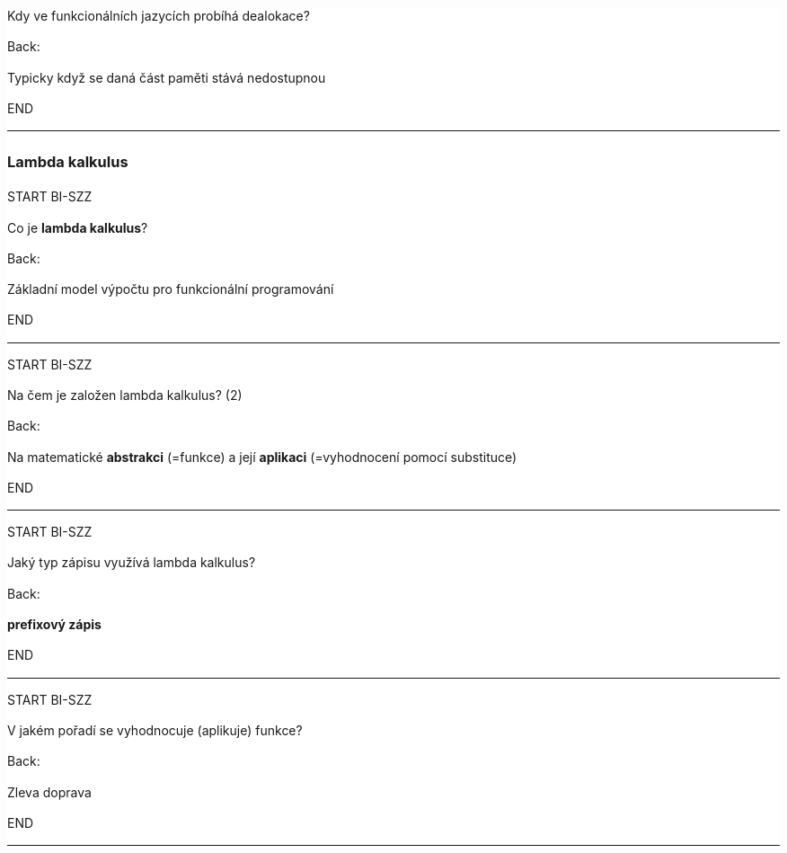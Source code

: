 Kdy ve funkcionálních jazycích probíhá dealokace?

Back:

Typicky když se daná část paměti stává nedostupnou

END

---

### Lambda kalkulus

START
BI-SZZ

Co je **lambda kalkulus**?

Back:

Základní model výpočtu pro funkcionální programování

END

---


START
BI-SZZ

Na čem je založen lambda kalkulus? (2)

Back:

Na matematické **abstrakci** (=funkce) a její **aplikaci** (=vyhodnocení pomocí substituce)

END

---


START
BI-SZZ

Jaký typ zápisu využívá lambda kalkulus?

Back:

**prefixový zápis**

END

---


START
BI-SZZ

V jakém pořadí se vyhodnocuje (aplikuje) funkce?

Back:

Zleva doprava

END

---